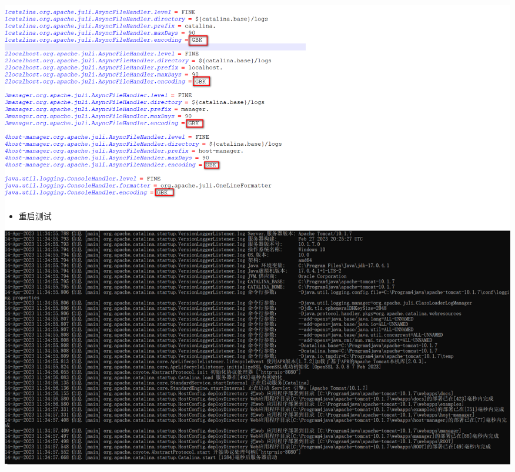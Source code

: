 <img src="assets/1681443273573.png" alt="1681443273573" style="zoom:50%;" />

+ 重启测试

<img src="assets/1681443314432.png" alt="1681443314432"  />
